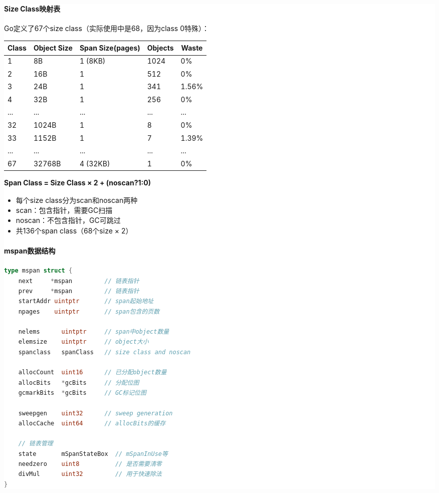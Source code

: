 #### Size Class映射表

Go定义了67个size class（实际使用中是68，因为class 0特殊）：

| Class | Object Size | Span Size(pages) | Objects | Waste |
|-------|-------------|------------------|---------|-------|
| 1     | 8B          | 1 (8KB)         | 1024    | 0%    |
| 2     | 16B         | 1               | 512     | 0%    |
| 3     | 24B         | 1               | 341     | 1.56% |
| 4     | 32B         | 1               | 256     | 0%    |
| ...   | ...         | ...             | ...     | ...   |
| 32    | 1024B       | 1               | 8       | 0%    |
| 33    | 1152B       | 1               | 7       | 1.39% |
| ...   | ...         | ...             | ...     | ...   |
| 67    | 32768B      | 4 (32KB)        | 1       | 0%    |

**Span Class = Size Class × 2 + (noscan?1:0)**

- 每个size class分为scan和noscan两种
- scan：包含指针，需要GC扫描
- noscan：不包含指针，GC可跳过
- 共136个span class（68个size × 2）

#### mspan数据结构

```go
type mspan struct {
    next     *mspan         // 链表指针
    prev     *mspan         // 链表指针
    startAddr uintptr       // span起始地址
    npages    uintptr       // span包含的页数
    
    nelems      uintptr     // span中object数量
    elemsize    uintptr     // object大小
    spanclass   spanClass   // size class and noscan
    
    allocCount  uint16      // 已分配object数量
    allocBits   *gcBits     // 分配位图
    gcmarkBits  *gcBits     // GC标记位图
    
    sweepgen    uint32      // sweep generation
    allocCache  uint64      // allocBits的缓存
    
    // 链表管理
    state       mSpanStateBox  // mSpanInUse等
    needzero    uint8          // 是否需要清零
    divMul      uint32         // 用于快速除法
}
```
